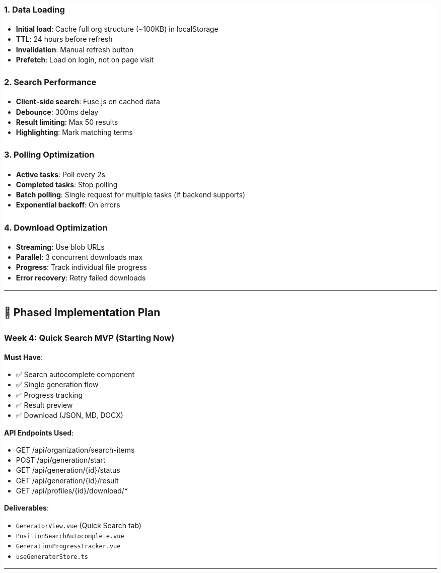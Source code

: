 ### 1. Data Loading
- **Initial load**: Cache full org structure (~100KB) in localStorage
- **TTL**: 24 hours before refresh
- **Invalidation**: Manual refresh button
- **Prefetch**: Load on login, not on page visit

### 2. Search Performance
- **Client-side search**: Fuse.js on cached data
- **Debounce**: 300ms delay
- **Result limiting**: Max 50 results
- **Highlighting**: Mark matching terms

### 3. Polling Optimization
- **Active tasks**: Poll every 2s
- **Completed tasks**: Stop polling
- **Batch polling**: Single request for multiple tasks (if backend supports)
- **Exponential backoff**: On errors

### 4. Download Optimization
- **Streaming**: Use blob URLs
- **Parallel**: 3 concurrent downloads max
- **Progress**: Track individual file progress
- **Error recovery**: Retry failed downloads

---

## 🎯 Phased Implementation Plan

### Week 4: Quick Search MVP (Starting Now)
**Must Have**:
- ✅ Search autocomplete component
- ✅ Single generation flow
- ✅ Progress tracking
- ✅ Result preview
- ✅ Download (JSON, MD, DOCX)

**API Endpoints Used**:
- GET /api/organization/search-items
- POST /api/generation/start
- GET /api/generation/{id}/status
- GET /api/generation/{id}/result
- GET /api/profiles/{id}/download/*

**Deliverables**:
- `GeneratorView.vue` (Quick Search tab)
- `PositionSearchAutocomplete.vue`
- `GenerationProgressTracker.vue`
- `useGeneratorStore.ts`

---

